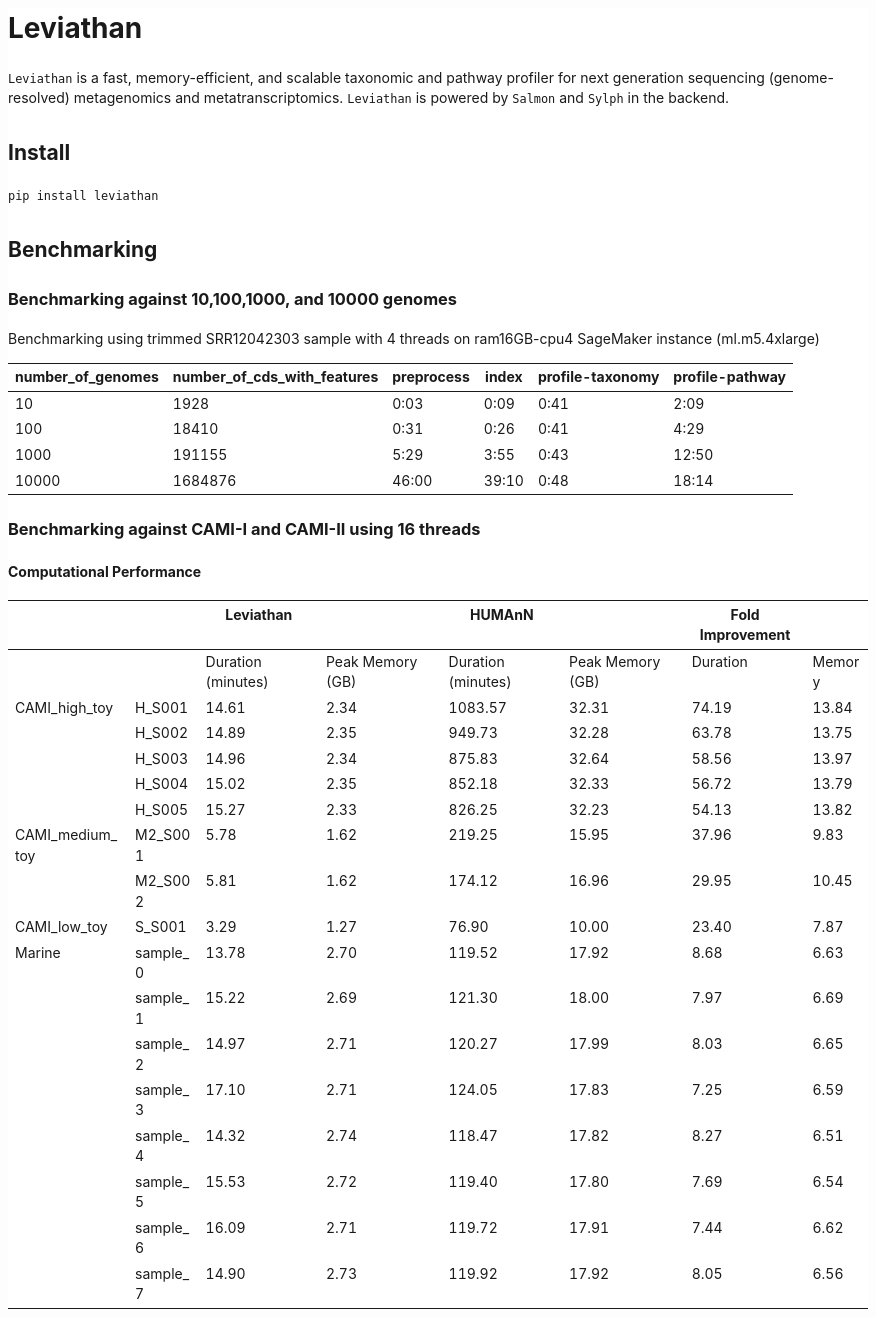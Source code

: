 # Leviathan
`Leviathan` is a fast, memory-efficient, and scalable taxonomic and pathway profiler for next generation sequencing (genome-resolved) metagenomics and metatranscriptomics.  `Leviathan` is powered by `Salmon` and `Sylph` in the backend.

## Install
```
pip install leviathan
```

## Benchmarking

### Benchmarking against 10,100,1000, and 10000 genomes
Benchmarking using trimmed SRR12042303 sample with 4 threads on ram16GB-cpu4 SageMaker instance (ml.m5.4xlarge)

| number_of_genomes | number_of_cds_with_features | preprocess | index | profile-taxonomy | profile-pathway |
|-------------------|-----------------------------|------------|-------|------------------|-----------------|
| 10                | 1928                        | 0:03       | 0:09  | 0:41             | 2:09            |
| 100               | 18410                       | 0:31       | 0:26  | 0:41             | 4:29            |
| 1000              | 191155                      | 5:29       | 3:55  | 0:43             | 12:50           |
| 10000             | 1684876                     | 46:00      | 39:10 | 0:48             | 18:14           |

### Benchmarking against CAMI-I and CAMI-II using 16 threads
#### Computational Performance
|                 |          | Leviathan            |                    | HUMAnN               |                    | Fold   Improvement |        |
|-----------------|----------|----------------------|--------------------|----------------------|--------------------|--------------------|--------|
|                 |          | Duration   (minutes) | Peak   Memory (GB) | Duration   (minutes) | Peak   Memory (GB) | Duration           | Memory |
| CAMI_high_toy   | H_S001   | 14.61                | 2.34               | 1083.57              | 32.31              | 74.19              | 13.84  |
|                 | H_S002   | 14.89                | 2.35               | 949.73               | 32.28              | 63.78              | 13.75  |
|                 | H_S003   | 14.96                | 2.34               | 875.83               | 32.64              | 58.56              | 13.97  |
|                 | H_S004   | 15.02                | 2.35               | 852.18               | 32.33              | 56.72              | 13.79  |
|                 | H_S005   | 15.27                | 2.33               | 826.25               | 32.23              | 54.13              | 13.82  |
| CAMI_medium_toy | M2_S001  | 5.78                 | 1.62               | 219.25               | 15.95              | 37.96              | 9.83   |
|                 | M2_S002  | 5.81                 | 1.62               | 174.12               | 16.96              | 29.95              | 10.45  |
| CAMI_low_toy    | S_S001   | 3.29                 | 1.27               | 76.90                | 10.00              | 23.40              | 7.87   |
| Marine          | sample_0 | 13.78                | 2.70               | 119.52               | 17.92              | 8.68               | 6.63   |
|                 | sample_1 | 15.22                | 2.69               | 121.30               | 18.00              | 7.97               | 6.69   |
|                 | sample_2 | 14.97                | 2.71               | 120.27               | 17.99              | 8.03               | 6.65   |
|                 | sample_3 | 17.10                | 2.71               | 124.05               | 17.83              | 7.25               | 6.59   |
|                 | sample_4 | 14.32                | 2.74               | 118.47               | 17.82              | 8.27               | 6.51   |
|                 | sample_5 | 15.53                | 2.72               | 119.40               | 17.80              | 7.69               | 6.54   |
|                 | sample_6 | 16.09                | 2.71               | 119.72               | 17.91              | 7.44               | 6.62   |
|                 | sample_7 | 14.90                | 2.73               | 119.92               | 17.92              | 8.05               | 6.56   |